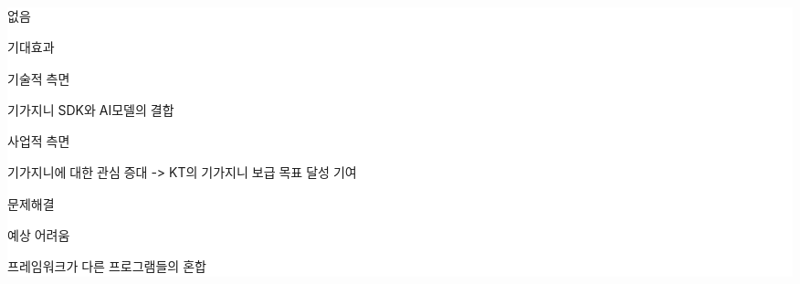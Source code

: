 <span class="c0">없음</span>

</td>

</tr>

<tr class="c8">

<td class="c19" colspan="1" rowspan="2">

<span class="c2">기대효과</span>

</td>

<td class="c22" colspan="2" rowspan="1">

<span class="c2">기술적 측면</span>

</td>

<td class="c53" colspan="1" rowspan="1">

<span class="c0">기가지니 SDK와 AI모델의 결합</span>

</td>

</tr>

<tr class="c8">

<td class="c22" colspan="2" rowspan="1">

<span class="c2">사업적 측면</span>

</td>

<td class="c28" colspan="1" rowspan="1">

<span class="c0">기가지니에 대한 관심 증대 -> KT의 기가지니 보급 목표 달성 기여</span>

</td>

</tr>

<tr class="c8">

<td class="c19" colspan="1" rowspan="2">

<span class="c2">문제해결</span>

</td>

<td class="c22" colspan="2" rowspan="1">

<span class="c2">예상 어려움</span>

</td>

<td class="c53" colspan="1" rowspan="1">

<span class="c0">프레임워크가 다른 프로그램들의 혼합</span>

</td>

</tr>
